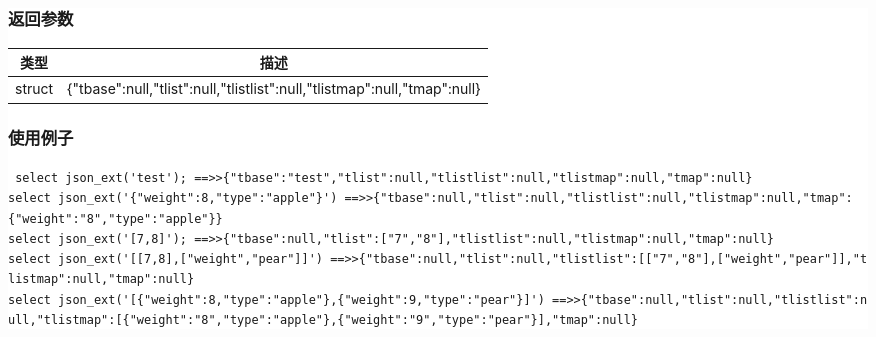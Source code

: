 ### 返回参数

| **类型** | **描述**                                                     |
| -------- | ------------------------------------------------------------ |
| struct   | {"tbase":null,"tlist":null,"tlistlist":null,"tlistmap":null,"tmap":null} |

### 使用例子

```
 select json_ext('test'); ==>>{"tbase":"test","tlist":null,"tlistlist":null,"tlistmap":null,"tmap":null}
select json_ext('{"weight":8,"type":"apple"}') ==>>{"tbase":null,"tlist":null,"tlistlist":null,"tlistmap":null,"tmap":{"weight":"8","type":"apple"}}
select json_ext('[7,8]'); ==>>{"tbase":null,"tlist":["7","8"],"tlistlist":null,"tlistmap":null,"tmap":null}
select json_ext('[[7,8],["weight","pear"]]') ==>>{"tbase":null,"tlist":null,"tlistlist":[["7","8"],["weight","pear"]],"tlistmap":null,"tmap":null}
select json_ext('[{"weight":8,"type":"apple"},{"weight":9,"type":"pear"}]') ==>>{"tbase":null,"tlist":null,"tlistlist":null,"tlistmap":[{"weight":"8","type":"apple"},{"weight":"9","type":"pear"}],"tmap":null}
```

